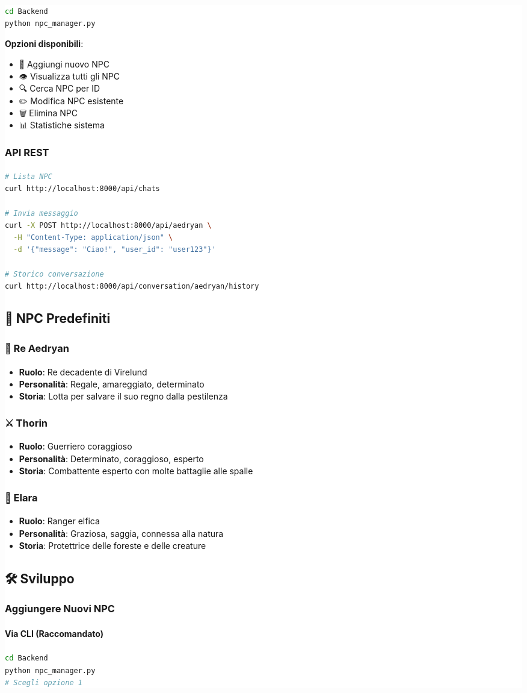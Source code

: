 ```bash
cd Backend
python npc_manager.py
```

**Opzioni disponibili**:
- 📝 Aggiungi nuovo NPC
- 👁️ Visualizza tutti gli NPC
- 🔍 Cerca NPC per ID
- ✏️ Modifica NPC esistente
- 🗑️ Elimina NPC
- 📊 Statistiche sistema

### API REST

```bash
# Lista NPC
curl http://localhost:8000/api/chats

# Invia messaggio
curl -X POST http://localhost:8000/api/aedryan \
  -H "Content-Type: application/json" \
  -d '{"message": "Ciao!", "user_id": "user123"}'

# Storico conversazione
curl http://localhost:8000/api/conversation/aedryan/history
```

## 🤖 NPC Predefiniti

### 👑 Re Aedryan
- **Ruolo**: Re decadente di Virelund
- **Personalità**: Regale, amareggiato, determinato
- **Storia**: Lotta per salvare il suo regno dalla pestilenza

### ⚔️ Thorin
- **Ruolo**: Guerriero coraggioso
- **Personalità**: Determinato, coraggioso, esperto
- **Storia**: Combattente esperto con molte battaglie alle spalle

### 🏹 Elara
- **Ruolo**: Ranger elfica
- **Personalità**: Graziosa, saggia, connessa alla natura
- **Storia**: Protettrice delle foreste e delle creature

## 🛠️ Sviluppo

### Aggiungere Nuovi NPC

#### Via CLI (Raccomandato)
```bash
cd Backend
python npc_manager.py
# Scegli opzione 1
```
